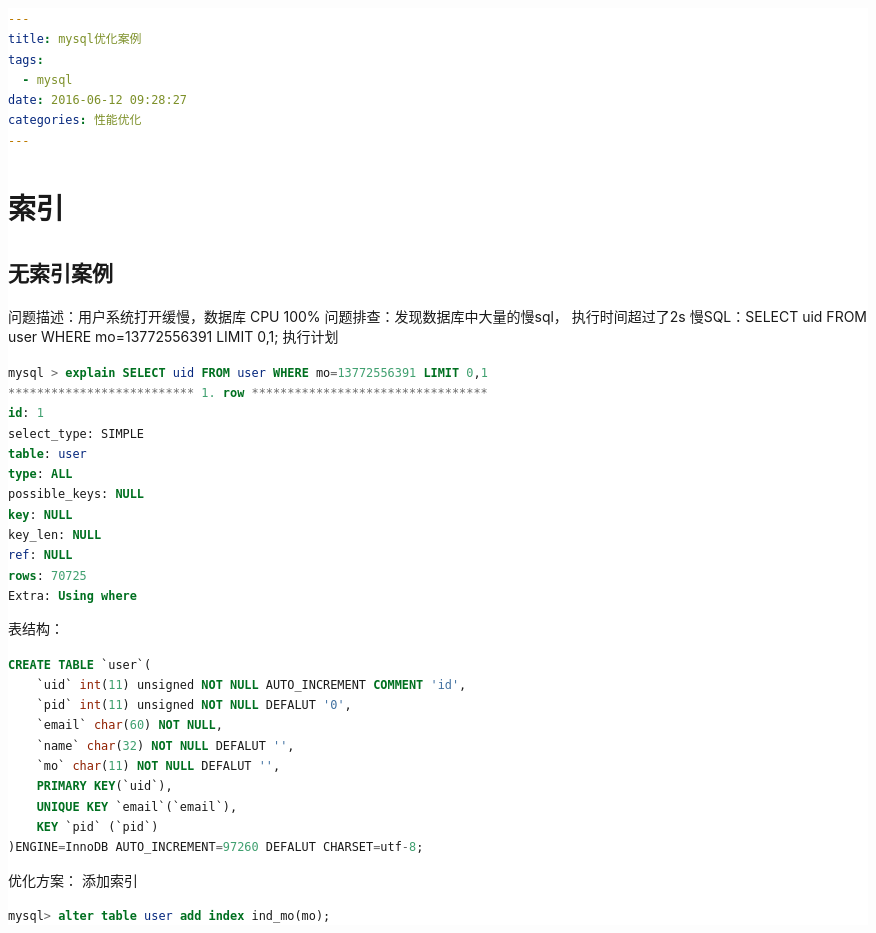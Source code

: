 ```yaml
---
title: mysql优化案例
tags:
  - mysql
date: 2016-06-12 09:28:27
categories: 性能优化
---
```

# 索引
## 无索引案例
问题描述：用户系统打开缓慢，数据库 CPU 100%
问题排查：发现数据库中大量的慢sql， 执行时间超过了2s
慢SQL：SELECT uid FROM user WHERE mo=13772556391 LIMIT 0,1;
执行计划


```sql
mysql > explain SELECT uid FROM user WHERE mo=13772556391 LIMIT 0,1
************************** 1. row *********************************
id: 1
select_type: SIMPLE
table: user
type: ALL
possible_keys: NULL
key: NULL
key_len: NULL
ref: NULL
rows: 70725
Extra: Using where
```

表结构：
```sql
CREATE TABLE `user`(
    `uid` int(11) unsigned NOT NULL AUTO_INCREMENT COMMENT 'id',
    `pid` int(11) unsigned NOT NULL DEFALUT '0',
    `email` char(60) NOT NULL,
    `name` char(32) NOT NULL DEFALUT '',
    `mo` char(11) NOT NULL DEFALUT '',
    PRIMARY KEY(`uid`),
    UNIQUE KEY `email`(`email`),
    KEY `pid` (`pid`)
)ENGINE=InnoDB AUTO_INCREMENT=97260 DEFALUT CHARSET=utf-8;

```

优化方案：
添加索引
```sql
mysql> alter table user add index ind_mo(mo);
```
